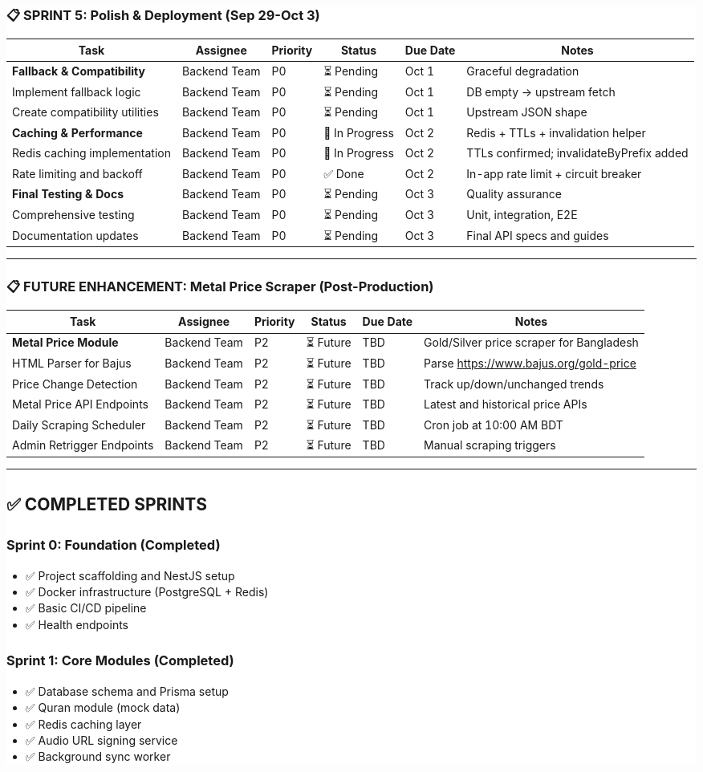 
### **📋 SPRINT 5: Polish & Deployment (Sep 29-Oct 3)**

| Task | Assignee | Priority | Status | Due Date | Notes |
|------|----------|----------|---------|----------|-------|
| **Fallback & Compatibility** | Backend Team | P0 | ⏳ Pending | Oct 1 | Graceful degradation |
| Implement fallback logic | Backend Team | P0 | ⏳ Pending | Oct 1 | DB empty → upstream fetch |
| Create compatibility utilities | Backend Team | P0 | ⏳ Pending | Oct 1 | Upstream JSON shape |
| **Caching & Performance** | Backend Team | P0 | 🔄 In Progress | Oct 2 | Redis + TTLs + invalidation helper |
| Redis caching implementation | Backend Team | P0 | 🔄 In Progress | Oct 2 | TTLs confirmed; invalidateByPrefix added |
| Rate limiting and backoff | Backend Team | P0 | ✅ Done | Oct 2 | In-app rate limit + circuit breaker |
| **Final Testing & Docs** | Backend Team | P0 | ⏳ Pending | Oct 3 | Quality assurance |
| Comprehensive testing | Backend Team | P0 | ⏳ Pending | Oct 3 | Unit, integration, E2E |
| Documentation updates | Backend Team | P0 | ⏳ Pending | Oct 3 | Final API specs and guides |

---

### **📋 FUTURE ENHANCEMENT: Metal Price Scraper (Post-Production)**

| Task | Assignee | Priority | Status | Due Date | Notes |
|------|----------|----------|---------|----------|-------|
| **Metal Price Module** | Backend Team | P2 | ⏳ Future | TBD | Gold/Silver price scraper for Bangladesh |
| HTML Parser for Bajus | Backend Team | P2 | ⏳ Future | TBD | Parse https://www.bajus.org/gold-price |
| Price Change Detection | Backend Team | P2 | ⏳ Future | TBD | Track up/down/unchanged trends |
| Metal Price API Endpoints | Backend Team | P2 | ⏳ Future | TBD | Latest and historical price APIs |
| Daily Scraping Scheduler | Backend Team | P2 | ⏳ Future | TBD | Cron job at 10:00 AM BDT |
| Admin Retrigger Endpoints | Backend Team | P2 | ⏳ Future | TBD | Manual scraping triggers |

---

## ✅ **COMPLETED SPRINTS**

### **Sprint 0: Foundation (Completed)**
- ✅ Project scaffolding and NestJS setup
- ✅ Docker infrastructure (PostgreSQL + Redis)
- ✅ Basic CI/CD pipeline
- ✅ Health endpoints

### **Sprint 1: Core Modules (Completed)**
- ✅ Database schema and Prisma setup
- ✅ Quran module (mock data)
- ✅ Redis caching layer
- ✅ Audio URL signing service
- ✅ Background sync worker
